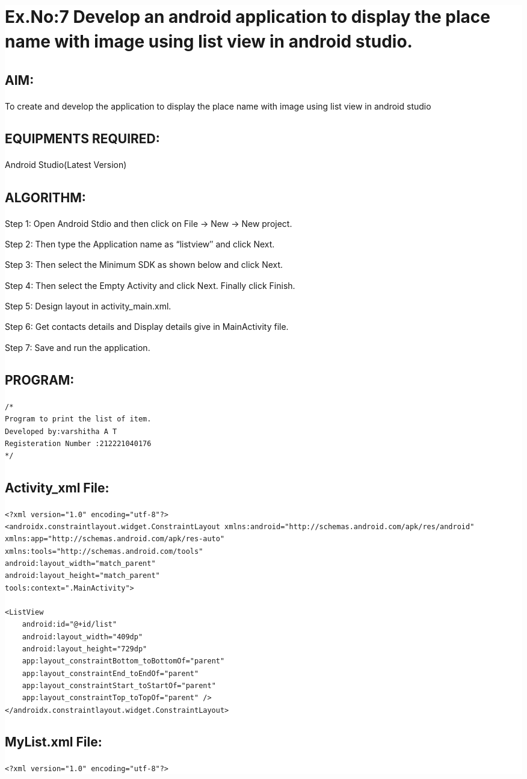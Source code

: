 
# Ex.No:7 Develop an android application to display the place name with image using list view in android studio.


## AIM:

To create and develop the application to display the place name with image using list view in android studio 

## EQUIPMENTS REQUIRED:

Android Studio(Latest Version)

## ALGORITHM:

Step 1: Open Android Stdio and then click on File -> New -> New project.

Step 2: Then type the Application name as “listview″ and click Next. 

Step 3: Then select the Minimum SDK as shown below and click Next.

Step 4: Then select the Empty Activity and click Next. Finally click Finish.

Step 5: Design layout in activity_main.xml.

Step 6: Get contacts details and Display details give in MainActivity file.

Step 7: Save and run the application.

## PROGRAM:
```
/*
Program to print the list of item.
Developed by:varshitha A T
Registeration Number :212221040176
*/
```
## Activity_xml File:
```
<?xml version="1.0" encoding="utf-8"?>
<androidx.constraintlayout.widget.ConstraintLayout xmlns:android="http://schemas.android.com/apk/res/android"
xmlns:app="http://schemas.android.com/apk/res-auto"
xmlns:tools="http://schemas.android.com/tools"
android:layout_width="match_parent"
android:layout_height="match_parent"
tools:context=".MainActivity">

<ListView
    android:id="@+id/list"
    android:layout_width="409dp"
    android:layout_height="729dp"
    app:layout_constraintBottom_toBottomOf="parent"
    app:layout_constraintEnd_toEndOf="parent"
    app:layout_constraintStart_toStartOf="parent"
    app:layout_constraintTop_toTopOf="parent" />
</androidx.constraintlayout.widget.ConstraintLayout>
```
## MyList.xml File:
```
<?xml version="1.0" encoding="utf-8"?>
```
